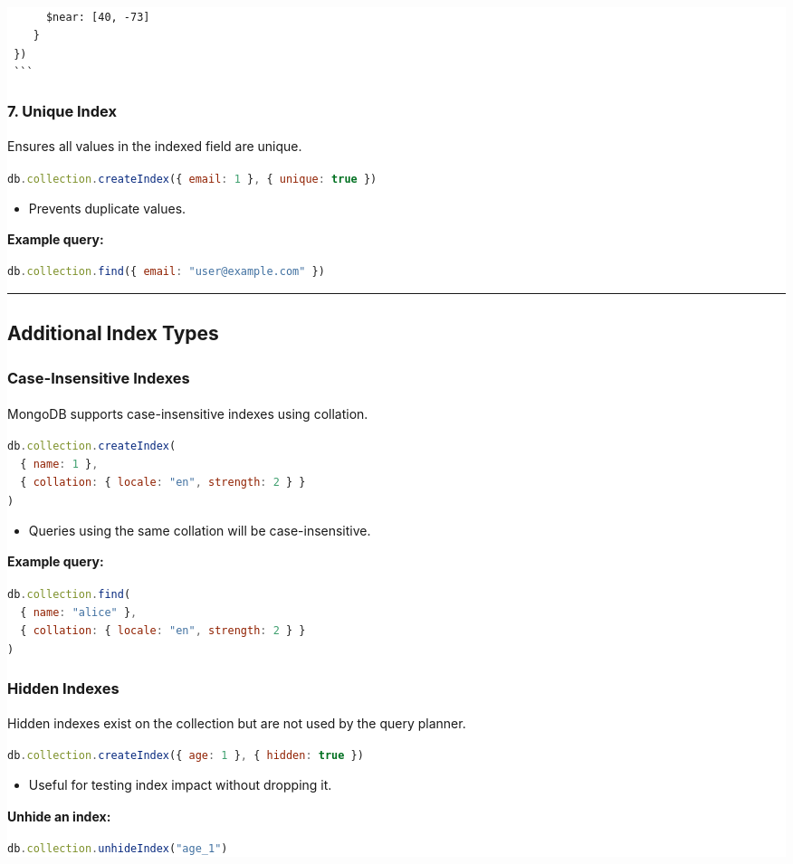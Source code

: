           $near: [40, -73]
        }
     })
     ```

### 7. Unique Index

Ensures all values in the indexed field are unique.

```javascript
db.collection.createIndex({ email: 1 }, { unique: true })
```
- Prevents duplicate values.

**Example query:**
```javascript
db.collection.find({ email: "user@example.com" })
```

---

## Additional Index Types

### Case-Insensitive Indexes

MongoDB supports case-insensitive indexes using collation.

```javascript
db.collection.createIndex(
  { name: 1 },
  { collation: { locale: "en", strength: 2 } }
)
```
- Queries using the same collation will be case-insensitive.

**Example query:**
```javascript
db.collection.find(
  { name: "alice" },
  { collation: { locale: "en", strength: 2 } }
)
```

### Hidden Indexes

Hidden indexes exist on the collection but are not used by the query planner.

```javascript
db.collection.createIndex({ age: 1 }, { hidden: true })
```
- Useful for testing index impact without dropping it.

**Unhide an index:**
```javascript
db.collection.unhideIndex("age_1")
```
